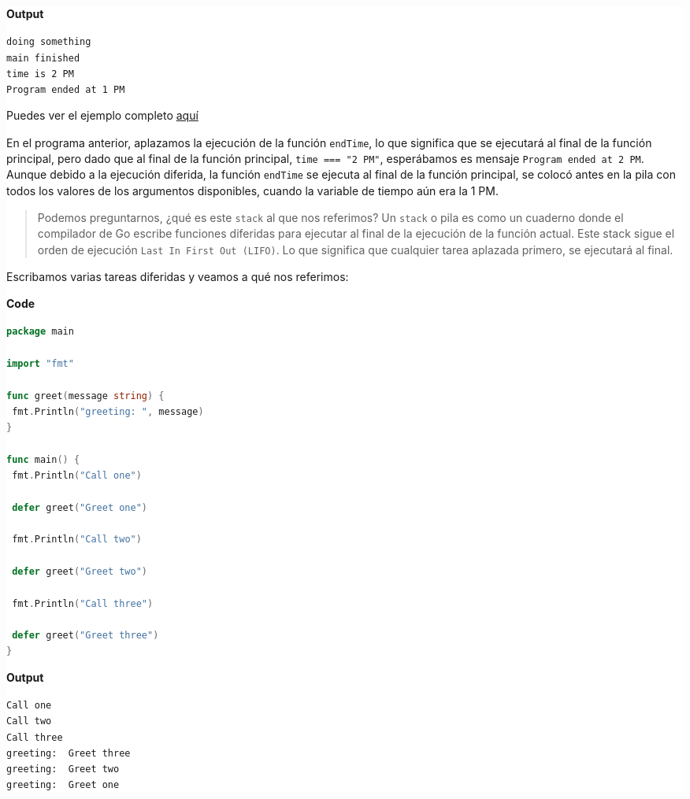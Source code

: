 **Output**

```
doing something
main finished
time is 2 PM
Program ended at 1 PM
```

Puedes ver el ejemplo completo [aquí](https://play.golang.org/p/bxUskp0MCvo)

En el programa anterior, aplazamos la ejecución de la función `endTime`, lo que significa que se ejecutará al final de la función principal, pero dado que al final de la función principal, `time === "2 PM"`, esperábamos es mensaje `Program ended at 2 PM`. Aunque debido a la ejecución diferida, la función `endTime` se ejecuta al final de la función principal, se colocó antes en la pila con todos los valores de los argumentos disponibles, cuando la variable de tiempo aún era la 1 PM.

> Podemos preguntarnos, ¿qué es este `stack` al que nos referimos? Un `stack` o pila es como un cuaderno donde el compilador de Go escribe funciones diferidas para ejecutar al final de la ejecución de la función actual. Este stack sigue el orden de ejecución `Last In First Out (LIFO)`. Lo que significa que cualquier tarea aplazada primero, se ejecutará al final.

Escribamos varias tareas diferidas y veamos a qué nos referimos:

**Code**

```go
package main

import "fmt"

func greet(message string) {
 fmt.Println("greeting: ", message)
}

func main() {
 fmt.Println("Call one")

 defer greet("Greet one")

 fmt.Println("Call two")

 defer greet("Greet two")

 fmt.Println("Call three")

 defer greet("Greet three")
}
```

**Output**

```
Call one
Call two
Call three
greeting:  Greet three
greeting:  Greet two
greeting:  Greet one
```
